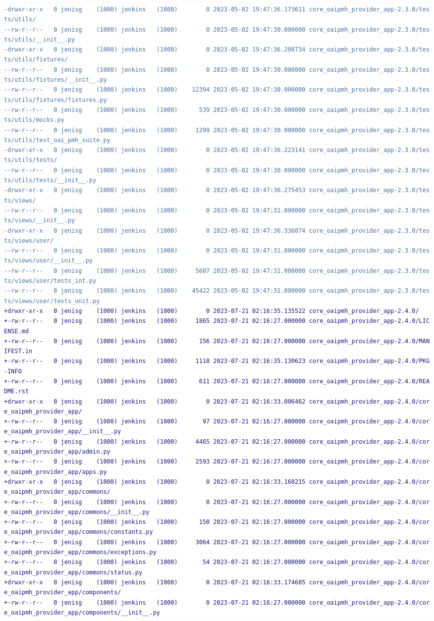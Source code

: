 ```diff
-drwxr-xr-x   0 jenisg    (1000) jenkins   (1000)        0 2023-05-02 19:47:36.173611 core_oaipmh_provider_app-2.3.0/tests/utils/
--rw-r--r--   0 jenisg    (1000) jenkins   (1000)        0 2023-05-02 19:47:30.000000 core_oaipmh_provider_app-2.3.0/tests/utils/__init__.py
-drwxr-xr-x   0 jenisg    (1000) jenkins   (1000)        0 2023-05-02 19:47:36.208734 core_oaipmh_provider_app-2.3.0/tests/utils/fixtures/
--rw-r--r--   0 jenisg    (1000) jenkins   (1000)        0 2023-05-02 19:47:30.000000 core_oaipmh_provider_app-2.3.0/tests/utils/fixtures/__init__.py
--rw-r--r--   0 jenisg    (1000) jenkins   (1000)    12394 2023-05-02 19:47:30.000000 core_oaipmh_provider_app-2.3.0/tests/utils/fixtures/fixtures.py
--rw-r--r--   0 jenisg    (1000) jenkins   (1000)      539 2023-05-02 19:47:30.000000 core_oaipmh_provider_app-2.3.0/tests/utils/mocks.py
--rw-r--r--   0 jenisg    (1000) jenkins   (1000)     1299 2023-05-02 19:47:30.000000 core_oaipmh_provider_app-2.3.0/tests/utils/test_oai_pmh_suite.py
-drwxr-xr-x   0 jenisg    (1000) jenkins   (1000)        0 2023-05-02 19:47:36.223141 core_oaipmh_provider_app-2.3.0/tests/utils/tests/
--rw-r--r--   0 jenisg    (1000) jenkins   (1000)        0 2023-05-02 19:47:30.000000 core_oaipmh_provider_app-2.3.0/tests/utils/tests/__init__.py
-drwxr-xr-x   0 jenisg    (1000) jenkins   (1000)        0 2023-05-02 19:47:36.275453 core_oaipmh_provider_app-2.3.0/tests/views/
--rw-r--r--   0 jenisg    (1000) jenkins   (1000)        0 2023-05-02 19:47:31.000000 core_oaipmh_provider_app-2.3.0/tests/views/__init__.py
-drwxr-xr-x   0 jenisg    (1000) jenkins   (1000)        0 2023-05-02 19:47:36.336074 core_oaipmh_provider_app-2.3.0/tests/views/user/
--rw-r--r--   0 jenisg    (1000) jenkins   (1000)        0 2023-05-02 19:47:31.000000 core_oaipmh_provider_app-2.3.0/tests/views/user/__init__.py
--rw-r--r--   0 jenisg    (1000) jenkins   (1000)     5607 2023-05-02 19:47:31.000000 core_oaipmh_provider_app-2.3.0/tests/views/user/tests_int.py
--rw-r--r--   0 jenisg    (1000) jenkins   (1000)    45422 2023-05-02 19:47:31.000000 core_oaipmh_provider_app-2.3.0/tests/views/user/tests_unit.py
+drwxr-xr-x   0 jenisg    (1000) jenkins   (1000)        0 2023-07-21 02:16:35.135522 core_oaipmh_provider_app-2.4.0/
+-rw-r--r--   0 jenisg    (1000) jenkins   (1000)     1865 2023-07-21 02:16:27.000000 core_oaipmh_provider_app-2.4.0/LICENSE.md
+-rw-r--r--   0 jenisg    (1000) jenkins   (1000)      156 2023-07-21 02:16:27.000000 core_oaipmh_provider_app-2.4.0/MANIFEST.in
+-rw-r--r--   0 jenisg    (1000) jenkins   (1000)     1118 2023-07-21 02:16:35.130623 core_oaipmh_provider_app-2.4.0/PKG-INFO
+-rw-r--r--   0 jenisg    (1000) jenkins   (1000)      611 2023-07-21 02:16:27.000000 core_oaipmh_provider_app-2.4.0/README.rst
+drwxr-xr-x   0 jenisg    (1000) jenkins   (1000)        0 2023-07-21 02:16:33.006462 core_oaipmh_provider_app-2.4.0/core_oaipmh_provider_app/
+-rw-r--r--   0 jenisg    (1000) jenkins   (1000)       97 2023-07-21 02:16:27.000000 core_oaipmh_provider_app-2.4.0/core_oaipmh_provider_app/__init__.py
+-rw-r--r--   0 jenisg    (1000) jenkins   (1000)     4465 2023-07-21 02:16:27.000000 core_oaipmh_provider_app-2.4.0/core_oaipmh_provider_app/admin.py
+-rw-r--r--   0 jenisg    (1000) jenkins   (1000)     2593 2023-07-21 02:16:27.000000 core_oaipmh_provider_app-2.4.0/core_oaipmh_provider_app/apps.py
+drwxr-xr-x   0 jenisg    (1000) jenkins   (1000)        0 2023-07-21 02:16:33.160215 core_oaipmh_provider_app-2.4.0/core_oaipmh_provider_app/commons/
+-rw-r--r--   0 jenisg    (1000) jenkins   (1000)        0 2023-07-21 02:16:27.000000 core_oaipmh_provider_app-2.4.0/core_oaipmh_provider_app/commons/__init__.py
+-rw-r--r--   0 jenisg    (1000) jenkins   (1000)      150 2023-07-21 02:16:27.000000 core_oaipmh_provider_app-2.4.0/core_oaipmh_provider_app/commons/constants.py
+-rw-r--r--   0 jenisg    (1000) jenkins   (1000)     3064 2023-07-21 02:16:27.000000 core_oaipmh_provider_app-2.4.0/core_oaipmh_provider_app/commons/exceptions.py
+-rw-r--r--   0 jenisg    (1000) jenkins   (1000)       54 2023-07-21 02:16:27.000000 core_oaipmh_provider_app-2.4.0/core_oaipmh_provider_app/commons/status.py
+drwxr-xr-x   0 jenisg    (1000) jenkins   (1000)        0 2023-07-21 02:16:33.174685 core_oaipmh_provider_app-2.4.0/core_oaipmh_provider_app/components/
+-rw-r--r--   0 jenisg    (1000) jenkins   (1000)        0 2023-07-21 02:16:27.000000 core_oaipmh_provider_app-2.4.0/core_oaipmh_provider_app/components/__init__.py
```